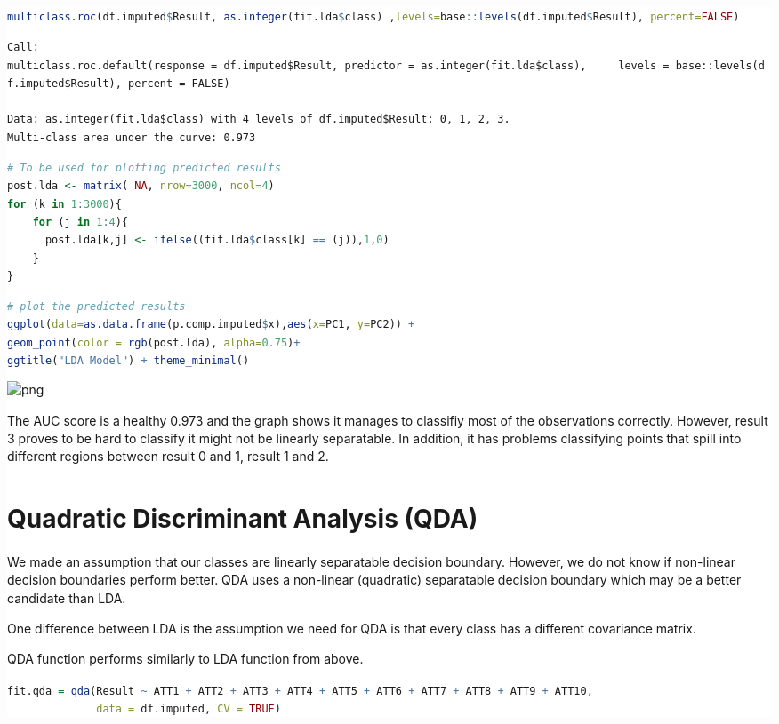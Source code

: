 
```R
multiclass.roc(df.imputed$Result, as.integer(fit.lda$class) ,levels=base::levels(df.imputed$Result), percent=FALSE)
```


    
    Call:
    multiclass.roc.default(response = df.imputed$Result, predictor = as.integer(fit.lda$class),     levels = base::levels(df.imputed$Result), percent = FALSE)
    
    Data: as.integer(fit.lda$class) with 4 levels of df.imputed$Result: 0, 1, 2, 3.
    Multi-class area under the curve: 0.973



```R
# To be used for plotting predicted results
post.lda <- matrix( NA, nrow=3000, ncol=4)
for (k in 1:3000){
    for (j in 1:4){
      post.lda[k,j] <- ifelse((fit.lda$class[k] == (j)),1,0)  
    }
}
```


```R
# plot the predicted results
ggplot(data=as.data.frame(p.comp.imputed$x),aes(x=PC1, y=PC2)) + 
geom_point(color = rgb(post.lda), alpha=0.75)+
ggtitle("LDA Model") + theme_minimal()
```




![png](Detecting%20Prostate%20Cancers_files/Detecting%20Prostate%20Cancers_75_1.png)


The AUC score is a healthy 0.973 and the graph shows it manages to classifiy most of the observations correctly. However, result 3 proves to be hard to classify it might not be linearly separatable. In addition, it has problems classifying points that spill into different regions between result 0 and 1, result 1 and 2.  

<h1>Quadratic Discriminant Analysis (QDA) </h1>

We made an assumption that our classes are linearly separatable decision boundary. However, we do not know if non-linear decision boundaries perform better. QDA uses a non-linear (quadratic) separatable decision boundary which may be a better candidate than LDA.

One difference between LDA is the assumption we need for QDA is that every class has a different covariance matrix.

QDA function performs similarly to LDA function from above.


```R
fit.qda = qda(Result ~ ATT1 + ATT2 + ATT3 + ATT4 + ATT5 + ATT6 + ATT7 + ATT8 + ATT9 + ATT10, 
              data = df.imputed, CV = TRUE)
```
